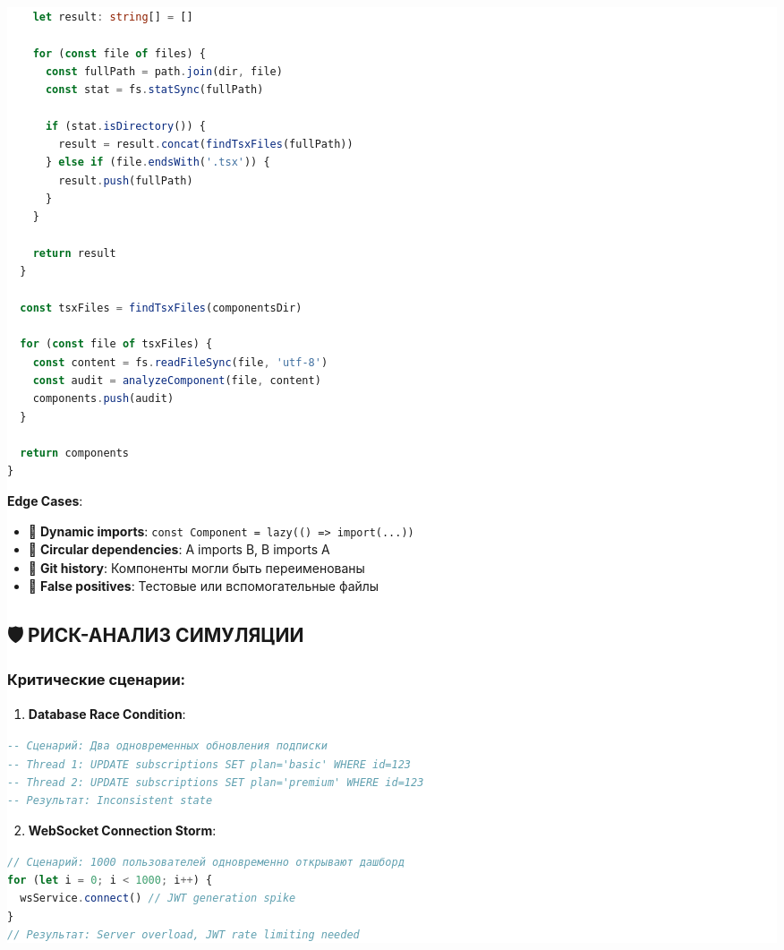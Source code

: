 ```typescript
    let result: string[] = []
    
    for (const file of files) {
      const fullPath = path.join(dir, file)
      const stat = fs.statSync(fullPath)
      
      if (stat.isDirectory()) {
        result = result.concat(findTsxFiles(fullPath))
      } else if (file.endsWith('.tsx')) {
        result.push(fullPath)
      }
    }
    
    return result
  }
  
  const tsxFiles = findTsxFiles(componentsDir)
  
  for (const file of tsxFiles) {
    const content = fs.readFileSync(file, 'utf-8')
    const audit = analyzeComponent(file, content)
    components.push(audit)
  }
  
  return components
}
```

**Edge Cases**:
- 📁 **Dynamic imports**: `const Component = lazy(() => import(...))`
- 🔄 **Circular dependencies**: A imports B, B imports A
- 📝 **Git history**: Компоненты могли быть переименованы
- 🎯 **False positives**: Тестовые или вспомогательные файлы

## 🛡️ РИСК-АНАЛИЗ СИМУЛЯЦИИ

### Критические сценарии:

1. **Database Race Condition**:
```sql
-- Сценарий: Два одновременных обновления подписки
-- Thread 1: UPDATE subscriptions SET plan='basic' WHERE id=123
-- Thread 2: UPDATE subscriptions SET plan='premium' WHERE id=123
-- Результат: Inconsistent state
```

2. **WebSocket Connection Storm**:
```typescript
// Сценарий: 1000 пользователей одновременно открывают дашборд
for (let i = 0; i < 1000; i++) {
  wsService.connect() // JWT generation spike
}
// Результат: Server overload, JWT rate limiting needed
```
